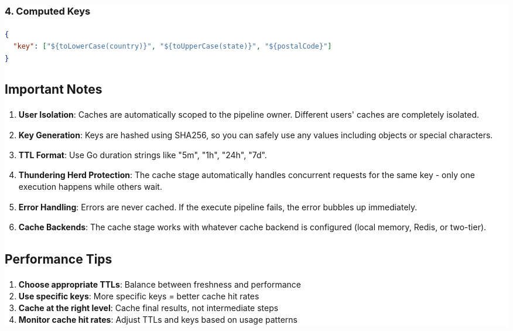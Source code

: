 ### 4. Computed Keys
```json
{
  "key": ["${toLowerCase(country)}", "${toUpperCase(state)}", "${postalCode}"]
}
```

## Important Notes

1. **User Isolation**: Caches are automatically scoped to the pipeline owner. Different users' caches are completely isolated.

2. **Key Generation**: Keys are hashed using SHA256, so you can safely use any values including objects or special characters.

3. **TTL Format**: Use Go duration strings like "5m", "1h", "24h", "7d".

4. **Thundering Herd Protection**: The cache stage automatically handles concurrent requests for the same key - only one execution happens while others wait.

5. **Error Handling**: Errors are never cached. If the execute pipeline fails, the error bubbles up immediately.

6. **Cache Backends**: The cache stage works with whatever cache backend is configured (local memory, Redis, or two-tier).

## Performance Tips

1. **Choose appropriate TTLs**: Balance between freshness and performance
2. **Use specific keys**: More specific keys = better cache hit rates
3. **Cache at the right level**: Cache final results, not intermediate steps
4. **Monitor cache hit rates**: Adjust TTLs and keys based on usage patterns